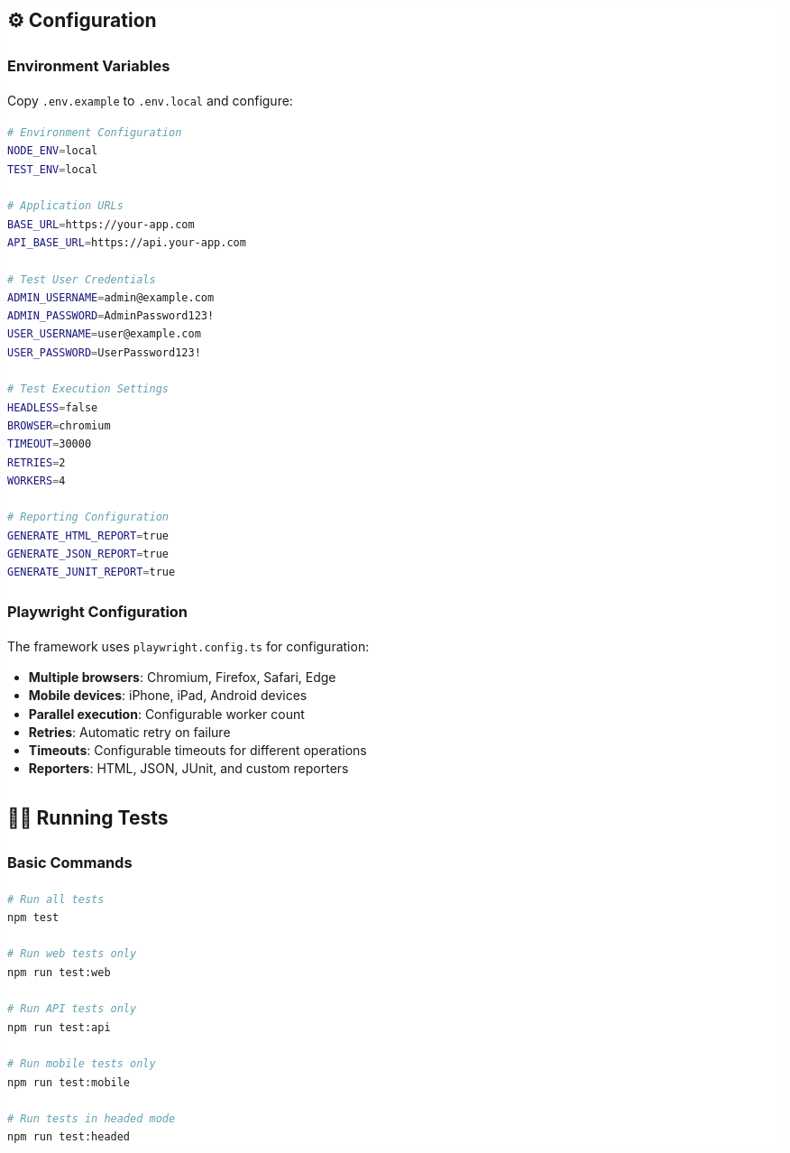 ## ⚙️ Configuration

### Environment Variables

Copy `.env.example` to `.env.local` and configure:

```bash
# Environment Configuration
NODE_ENV=local
TEST_ENV=local

# Application URLs
BASE_URL=https://your-app.com
API_BASE_URL=https://api.your-app.com

# Test User Credentials
ADMIN_USERNAME=admin@example.com
ADMIN_PASSWORD=AdminPassword123!
USER_USERNAME=user@example.com
USER_PASSWORD=UserPassword123!

# Test Execution Settings
HEADLESS=false
BROWSER=chromium
TIMEOUT=30000
RETRIES=2
WORKERS=4

# Reporting Configuration
GENERATE_HTML_REPORT=true
GENERATE_JSON_REPORT=true
GENERATE_JUNIT_REPORT=true
```

### Playwright Configuration

The framework uses `playwright.config.ts` for configuration:

- **Multiple browsers**: Chromium, Firefox, Safari, Edge
- **Mobile devices**: iPhone, iPad, Android devices
- **Parallel execution**: Configurable worker count
- **Retries**: Automatic retry on failure
- **Timeouts**: Configurable timeouts for different operations
- **Reporters**: HTML, JSON, JUnit, and custom reporters

## 🏃‍♂️ Running Tests

### Basic Commands

```bash
# Run all tests
npm test

# Run web tests only
npm run test:web

# Run API tests only
npm run test:api

# Run mobile tests only
npm run test:mobile

# Run tests in headed mode
npm run test:headed
```